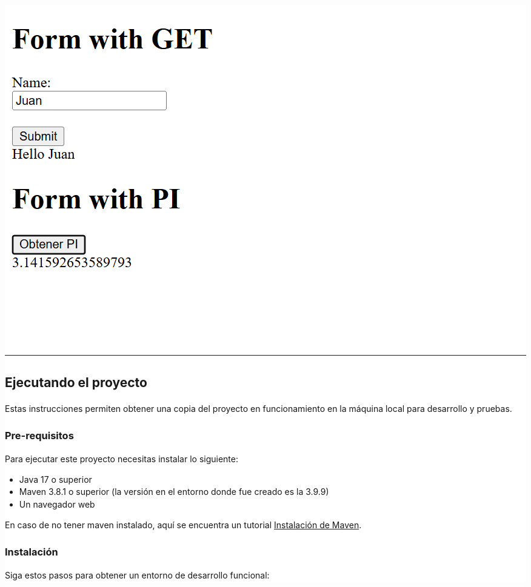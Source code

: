 ![screenshot](/public/images/image7.png)

---


## Ejecutando el proyecto

Estas instrucciones permiten obtener una copia del proyecto en funcionamiento en la máquina local para desarrollo y pruebas.


### Pre-requisitos

Para ejecutar este proyecto necesitas instalar lo siguiente:

- Java 17 o superior
- Maven 3.8.1 o superior (la versión en el entorno donde fue creado es la 3.9.9)
- Un navegador web
  
En caso de no tener maven instalado, aquí se encuentra un tutorial [Instalación de Maven](https://es.stackoverflow.com/questions/65317/como-instalar-maven-en-windows). 

### Instalación

Siga estos pasos para obtener un entorno de desarrollo funcional:
